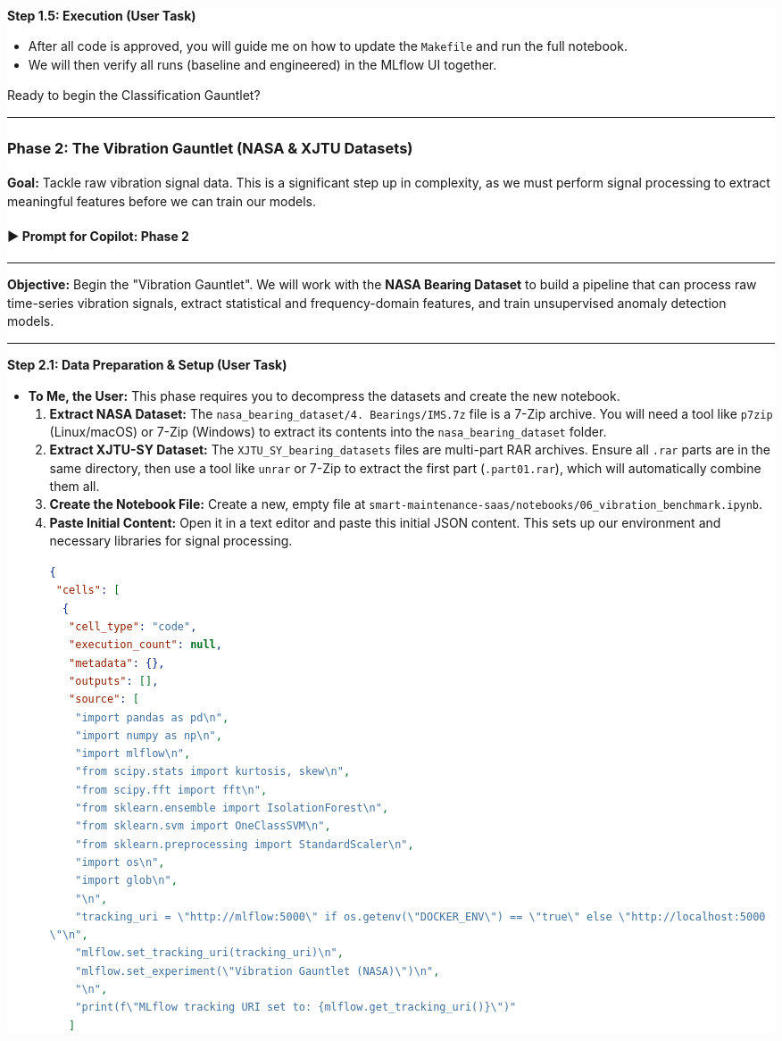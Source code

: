 **Step 1.5: Execution (User Task)**

  * After all code is approved, you will guide me on how to update the `Makefile` and run the full notebook.
  * We will then verify all runs (baseline and engineered) in the MLflow UI together.

Ready to begin the Classification Gauntlet?

-----

### **Phase 2: The Vibration Gauntlet (NASA & XJTU Datasets)**

**Goal:** Tackle raw vibration signal data. This is a significant step up in complexity, as we must perform signal processing to extract meaningful features before we can train our models.

#### **▶️ Prompt for Copilot: Phase 2**

-----

**Objective:** Begin the "Vibration Gauntlet". We will work with the **NASA Bearing Dataset** to build a pipeline that can process raw time-series vibration signals, extract statistical and frequency-domain features, and train unsupervised anomaly detection models.

-----

**Step 2.1: Data Preparation & Setup (User Task)**

  * **To Me, the User:** This phase requires you to decompress the datasets and create the new notebook.
    1.  **Extract NASA Dataset:** The `nasa_bearing_dataset/4. Bearings/IMS.7z` file is a 7-Zip archive. You will need a tool like `p7zip` (Linux/macOS) or 7-Zip (Windows) to extract its contents into the `nasa_bearing_dataset` folder.
    2.  **Extract XJTU-SY Dataset:** The `XJTU_SY_bearing_datasets` files are multi-part RAR archives. Ensure all `.rar` parts are in the same directory, then use a tool like `unrar` or 7-Zip to extract the first part (`.part01.rar`), which will automatically combine them all.
    3.  **Create the Notebook File:** Create a new, empty file at `smart-maintenance-saas/notebooks/06_vibration_benchmark.ipynb`.
    4.  **Paste Initial Content:** Open it in a text editor and paste this initial JSON content. This sets up our environment and necessary libraries for signal processing.
        ```json
        {
         "cells": [
          {
           "cell_type": "code",
           "execution_count": null,
           "metadata": {},
           "outputs": [],
           "source": [
            "import pandas as pd\n",
            "import numpy as np\n",
            "import mlflow\n",
            "from scipy.stats import kurtosis, skew\n",
            "from scipy.fft import fft\n",
            "from sklearn.ensemble import IsolationForest\n",
            "from sklearn.svm import OneClassSVM\n",
            "from sklearn.preprocessing import StandardScaler\n",
            "import os\n",
            "import glob\n",
            "\n",
            "tracking_uri = \"http://mlflow:5000\" if os.getenv(\"DOCKER_ENV\") == \"true\" else \"http://localhost:5000\"\n",
            "mlflow.set_tracking_uri(tracking_uri)\n",
            "mlflow.set_experiment(\"Vibration Gauntlet (NASA)\")\n",
            "\n",
            "print(f\"MLflow tracking URI set to: {mlflow.get_tracking_uri()}\")"
           ]